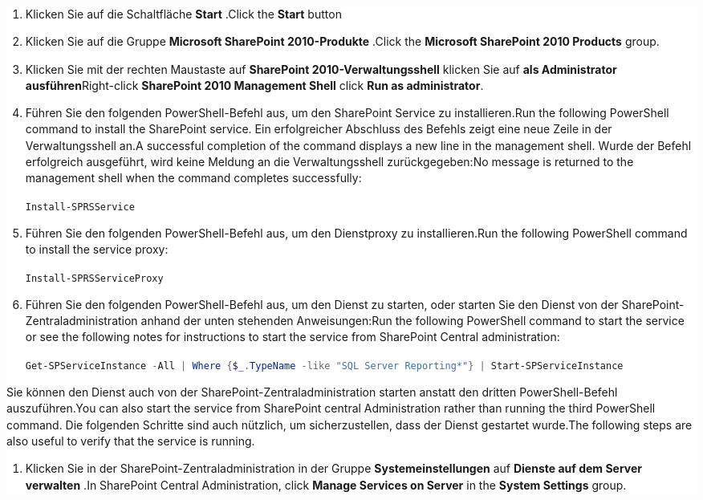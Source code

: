 1.  <span data-ttu-id="91f76-178">Klicken Sie auf die Schaltfläche **Start** .</span><span class="sxs-lookup"><span data-stu-id="91f76-178">Click the **Start** button</span></span>  
  
2.  <span data-ttu-id="91f76-179">Klicken Sie auf die Gruppe **Microsoft SharePoint 2010-Produkte** .</span><span class="sxs-lookup"><span data-stu-id="91f76-179">Click the **Microsoft SharePoint 2010 Products** group.</span></span>  
  
3.  <span data-ttu-id="91f76-180">Klicken Sie mit der rechten Maustaste auf **SharePoint 2010-Verwaltungsshell** klicken Sie auf **als Administrator ausführen**</span><span class="sxs-lookup"><span data-stu-id="91f76-180">Right-click **SharePoint 2010 Management Shell** click **Run as administrator**.</span></span>  
  
4.  <span data-ttu-id="91f76-181">Führen Sie den folgenden PowerShell-Befehl aus, um den SharePoint Service zu installieren.</span><span class="sxs-lookup"><span data-stu-id="91f76-181">Run the following PowerShell command to install the SharePoint service.</span></span> <span data-ttu-id="91f76-182">Ein erfolgreicher Abschluss des Befehls zeigt eine neue Zeile in der Verwaltungsshell an.</span><span class="sxs-lookup"><span data-stu-id="91f76-182">A successful completion of the command displays a new line in the management shell.</span></span> <span data-ttu-id="91f76-183">Wurde der Befehl erfolgreich ausgeführt, wird keine Meldung an die Verwaltungsshell zurückgegeben:</span><span class="sxs-lookup"><span data-stu-id="91f76-183">No message is returned to the management shell when the command completes successfully:</span></span>  
  
    ```powershell
    Install-SPRSService  
    ```  
  
5.  <span data-ttu-id="91f76-184">Führen Sie den folgenden PowerShell-Befehl aus, um den Dienstproxy zu installieren.</span><span class="sxs-lookup"><span data-stu-id="91f76-184">Run the following PowerShell command to install the service proxy:</span></span>  
  
    ```powershell
    Install-SPRSServiceProxy  
    ```  
  
6.  <span data-ttu-id="91f76-185">Führen Sie den folgenden PowerShell-Befehl aus, um den Dienst zu starten, oder starten Sie den Dienst von der SharePoint-Zentraladministration anhand der unten stehenden Anweisungen:</span><span class="sxs-lookup"><span data-stu-id="91f76-185">Run the following PowerShell command to start the service or see the following notes for instructions to start the service from SharePoint Central administration:</span></span>  
  
    ```powershell
    Get-SPServiceInstance -All | Where {$_.TypeName -like "SQL Server Reporting*"} | Start-SPServiceInstance  
    ```  
  
 <span data-ttu-id="91f76-186">Sie können den Dienst auch von der SharePoint-Zentraladministration starten anstatt den dritten PowerShell-Befehl auszuführen.</span><span class="sxs-lookup"><span data-stu-id="91f76-186">You can also start the service from SharePoint central Administration rather than running the third PowerShell command.</span></span> <span data-ttu-id="91f76-187">Die folgenden Schritte sind auch nützlich, um sicherzustellen, dass der Dienst gestartet wurde.</span><span class="sxs-lookup"><span data-stu-id="91f76-187">The following steps are also useful to verify that the service is running.</span></span>  
  
1.  <span data-ttu-id="91f76-188">Klicken Sie in der SharePoint-Zentraladministration in der Gruppe **Systemeinstellungen** auf **Dienste auf dem Server verwalten** .</span><span class="sxs-lookup"><span data-stu-id="91f76-188">In SharePoint Central Administration, click **Manage Services on Server** in the **System Settings** group.</span></span>  
  